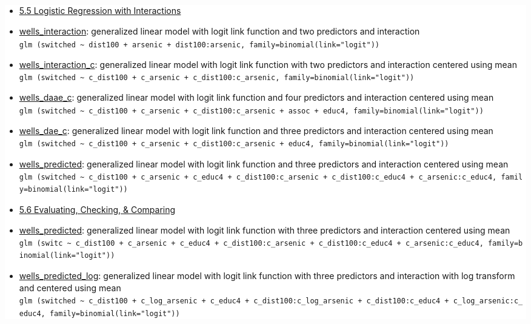   * [5.5 Logistic Regression with Interactions](https://github.com/stan-dev/stan/blob/feature/ARM/src/models/ARM/Ch.5/5.5_LogisticRegressionWithInteractions.R)

   * [wells_interaction](https://github.com/stan-dev/stan/blob/feature/ARM/src/models/ARM/Ch.5/wells_interaction.stan): generalized linear model with logit link function and two predictors and interaction  
`
glm (switched ~ dist100 + arsenic + dist100:arsenic, family=binomial(link="logit"))
`

   * [wells_interaction_c](https://github.com/stan-dev/stan/blob/feature/ARM/src/models/ARM/Ch.5/wells_interaction_c.stan): generalized linear model with logit link function with two predictors and interaction centered using mean   
`
glm (switched ~ c_dist100 + c_arsenic + c_dist100:c_arsenic, family=binomial(link="logit"))
`

   * [wells_daae_c](https://github.com/stan-dev/stan/blob/feature/ARM/src/models/ARM/Ch.5/wells_daae_c.stan): generalized linear model with logit link function and four predictors and interaction centered using mean  
`
glm (switched ~ c_dist100 + c_arsenic + c_dist100:c_arsenic + assoc + educ4, family=binomial(link="logit"))
`

   * [wells_dae_c](https://github.com/stan-dev/stan/blob/feature/ARM/src/models/ARM/Ch.5/wells_dae_c.stan): generalized linear model with logit link function and three predictors and interaction centered using mean  
`
glm (switched ~ c_dist100 + c_arsenic + c_dist100:c_arsenic + educ4, family=binomial(link="logit"))
`

   * [wells_predicted](https://github.com/stan-dev/stan/blob/feature/ARM/src/models/ARM/Ch.5/wells_predicted.stan): generalized linear model with logit link function and three predictors and interaction centered using mean  
`
glm (switched ~ c_dist100 + c_arsenic + c_educ4 + c_dist100:c_arsenic + c_dist100:c_educ4 + c_arsenic:c_educ4, family=binomial(link="logit"))
`

  * [5.6 Evaluating, Checking, & Comparing](https://github.com/stan-dev/stan/blob/feature/ARM/src/models/ARM/Ch.5/5.6_EvaluatingCheckingComparing.R)

   * [wells_predicted](https://github.com/stan-dev/stan/blob/feature/ARM/src/models/ARM/Ch.5/wells_predicted.stan): generalized linear model with logit link function with three predictors and interaction centered using mean  
`
glm (switc ~ c_dist100 + c_arsenic + c_educ4 + c_dist100:c_arsenic + c_dist100:c_educ4 + c_arsenic:c_educ4, family=binomial(link="logit"))
`

   * [wells_predicted_log](https://github.com/stan-dev/stan/blob/feature/ARM/src/models/ARM/Ch.5/wells_predicted_log.stan): generalized linear model with logit link function with three predictors and interaction with log transform and centered using mean   
`
glm (switched ~ c_dist100 + c_log_arsenic + c_educ4 + c_dist100:c_log_arsenic + c_dist100:c_educ4 + c_log_arsenic:c_educ4, family=binomial(link="logit"))
`
